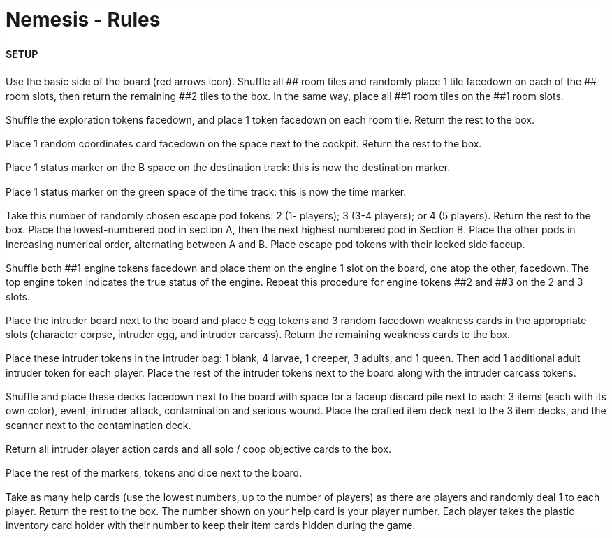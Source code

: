 # Nemesis - Rules

#### SETUP

Use the basic side of the board (red arrows icon). Shuffle all ##
room tiles and randomly place 1 tile facedown on each of the ##
room slots, then return the remaining ##2 tiles to the box. In the
same way, place all ##1 room tiles on the ##1 room slots.

Shuffle the exploration tokens facedown, and place 1 token
facedown on each room tile. Return the rest to the box.

Place 1 random coordinates card facedown on the space next to
the cockpit. Return the rest to the box.

Place 1 status marker on the B space on the destination track: this
is now the destination marker.

Place 1 status marker on the green space of the time track: this is
now the time marker.

Take this number of randomly chosen escape pod tokens: 2 (1-
players); 3 (3-4 players); or 4 (5 players). Return the rest to the box.
Place the lowest-numbered pod in section A, then the next highest
numbered pod in Section B. Place the other pods in increasing
numerical order, alternating between A and B. Place escape pod
tokens with their locked side faceup.

Shuffle both ##1 engine tokens facedown and place them on the
engine 1 slot on the board, one atop the other, facedown. The top
engine token indicates the true status of the engine. Repeat this
procedure for engine tokens ##2 and ##3 on the 2 and 3 slots.

Place the intruder board next to the board and place 5 egg tokens
and 3 random facedown weakness cards in the appropriate slots
(character corpse, intruder egg, and intruder carcass). Return the
remaining weakness cards to the box.

Place these intruder tokens in the intruder bag: 1 blank, 4 larvae,
1 creeper, 3 adults, and 1 queen. Then add 1 additional adult
intruder token for each player. Place the rest of the intruder tokens
next to the board along with the intruder carcass tokens.

Shuffle and place these decks facedown next to the board with
space for a faceup discard pile next to each: 3 items (each with
its own color), event, intruder attack, contamination and serious
wound. Place the crafted item deck next to the 3 item decks, and
the scanner next to the contamination deck.

Return all intruder player action cards and all solo / coop objective
cards to the box.

Place the rest of the markers, tokens and dice next to the board.

Take as many help cards (use the lowest numbers, up to the
number of players) as there are players and randomly deal 1 to
each player. Return the rest to the box. The number shown on your
help card is your player number. Each player takes the plastic
inventory card holder with their number to keep their item cards
hidden during the game.
